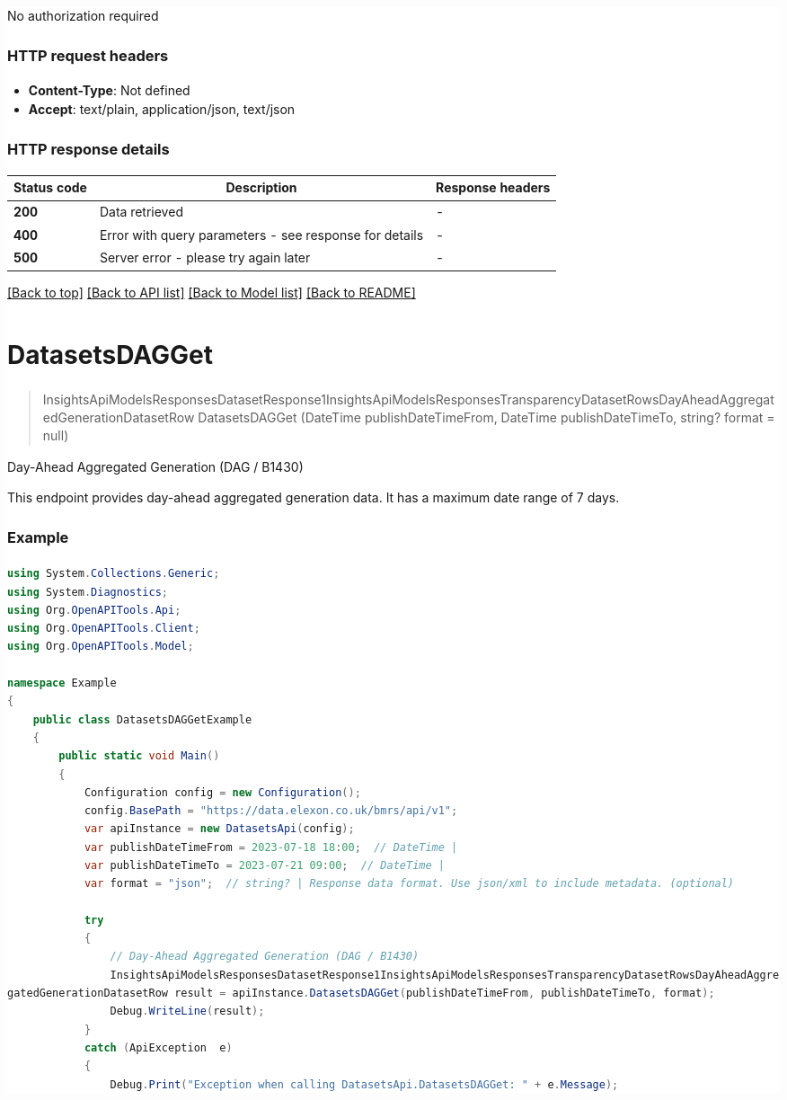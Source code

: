No authorization required

### HTTP request headers

 - **Content-Type**: Not defined
 - **Accept**: text/plain, application/json, text/json


### HTTP response details
| Status code | Description | Response headers |
|-------------|-------------|------------------|
| **200** | Data retrieved |  -  |
| **400** | Error with query parameters - see response for details |  -  |
| **500** | Server error - please try again later |  -  |

[[Back to top]](#) [[Back to API list]](../README.md#documentation-for-api-endpoints) [[Back to Model list]](../README.md#documentation-for-models) [[Back to README]](../README.md)

<a id="datasetsdagget"></a>
# **DatasetsDAGGet**
> InsightsApiModelsResponsesDatasetResponse1InsightsApiModelsResponsesTransparencyDatasetRowsDayAheadAggregatedGenerationDatasetRow DatasetsDAGGet (DateTime publishDateTimeFrom, DateTime publishDateTimeTo, string? format = null)

Day-Ahead Aggregated Generation (DAG / B1430)

This endpoint provides day-ahead aggregated generation data.                It has a maximum date range of 7 days.

### Example
```csharp
using System.Collections.Generic;
using System.Diagnostics;
using Org.OpenAPITools.Api;
using Org.OpenAPITools.Client;
using Org.OpenAPITools.Model;

namespace Example
{
    public class DatasetsDAGGetExample
    {
        public static void Main()
        {
            Configuration config = new Configuration();
            config.BasePath = "https://data.elexon.co.uk/bmrs/api/v1";
            var apiInstance = new DatasetsApi(config);
            var publishDateTimeFrom = 2023-07-18 18:00;  // DateTime | 
            var publishDateTimeTo = 2023-07-21 09:00;  // DateTime | 
            var format = "json";  // string? | Response data format. Use json/xml to include metadata. (optional) 

            try
            {
                // Day-Ahead Aggregated Generation (DAG / B1430)
                InsightsApiModelsResponsesDatasetResponse1InsightsApiModelsResponsesTransparencyDatasetRowsDayAheadAggregatedGenerationDatasetRow result = apiInstance.DatasetsDAGGet(publishDateTimeFrom, publishDateTimeTo, format);
                Debug.WriteLine(result);
            }
            catch (ApiException  e)
            {
                Debug.Print("Exception when calling DatasetsApi.DatasetsDAGGet: " + e.Message);
```